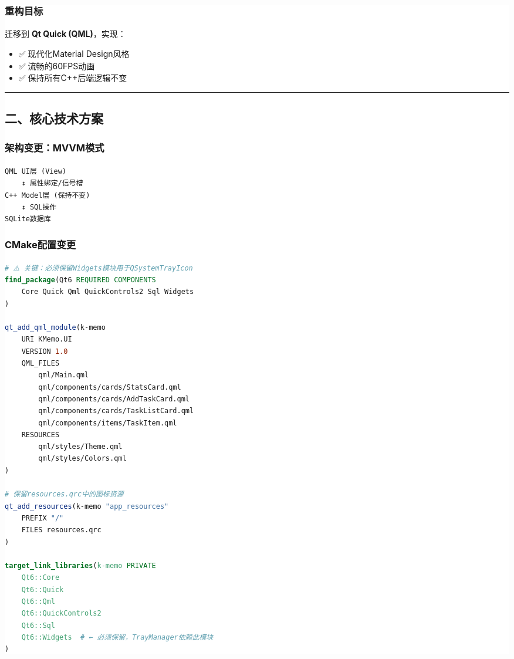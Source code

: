### 重构目标
迁移到 **Qt Quick (QML)**，实现：
- ✅ 现代化Material Design风格
- ✅ 流畅的60FPS动画
- ✅ 保持所有C++后端逻辑不变

---

## 二、核心技术方案

### 架构变更：MVVM模式

```
QML UI层 (View)
    ↕ 属性绑定/信号槽
C++ Model层 (保持不变)
    ↕ SQL操作  
SQLite数据库
```

### CMake配置变更

```cmake
# ⚠️ 关键：必须保留Widgets模块用于QSystemTrayIcon
find_package(Qt6 REQUIRED COMPONENTS
    Core Quick Qml QuickControls2 Sql Widgets
)

qt_add_qml_module(k-memo
    URI KMemo.UI
    VERSION 1.0
    QML_FILES
        qml/Main.qml
        qml/components/cards/StatsCard.qml
        qml/components/cards/AddTaskCard.qml
        qml/components/cards/TaskListCard.qml
        qml/components/items/TaskItem.qml
    RESOURCES
        qml/styles/Theme.qml
        qml/styles/Colors.qml
)

# 保留resources.qrc中的图标资源
qt_add_resources(k-memo "app_resources"
    PREFIX "/"
    FILES resources.qrc
)

target_link_libraries(k-memo PRIVATE
    Qt6::Core
    Qt6::Quick
    Qt6::Qml
    Qt6::QuickControls2
    Qt6::Sql
    Qt6::Widgets  # ← 必须保留，TrayManager依赖此模块
)
```
